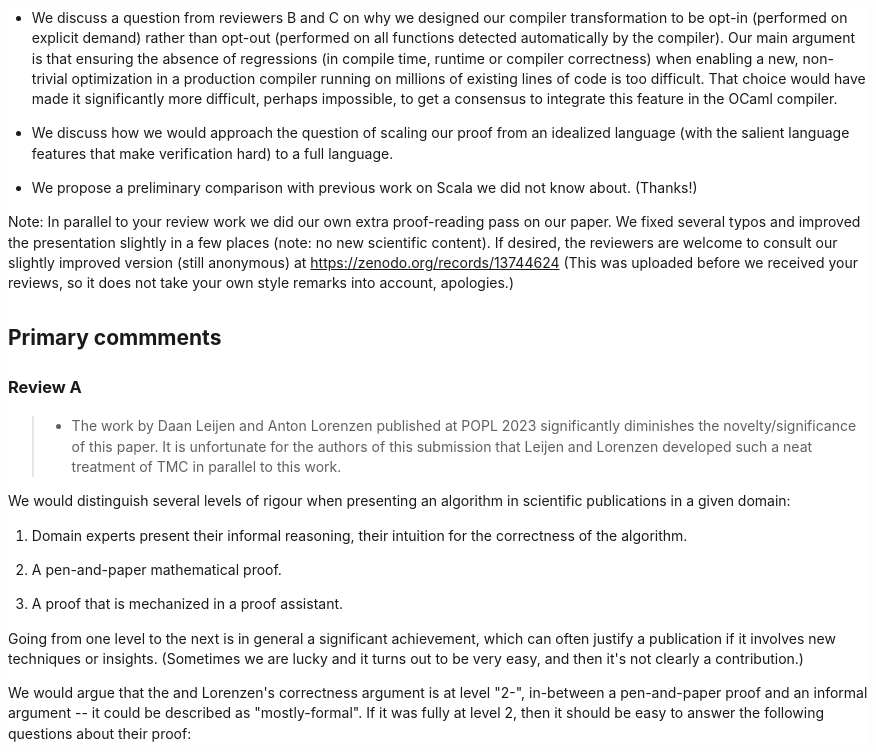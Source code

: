 -  We discuss a question from reviewers B and C on why we designed our
   compiler transformation to be opt-in (performed on explicit demand)
   rather than opt-out (performed on all functions detected
   automatically by the compiler). Our main argument is that ensuring
   the absence of regressions (in compile time, runtime or
   compiler correctness) when enabling a new, non-trivial optimization
   in a production compiler running on millions of existing lines of
   code is too difficult. That choice would have made it significantly
   more difficult, perhaps impossible, to get a consensus to integrate
   this feature in the OCaml compiler.

-  We discuss how we would approach the question of scaling our proof
   from an idealized language (with the salient language features that
   make verification hard) to a full language.

-  We propose a preliminary comparison with previous work on Scala we
   did not know about. (Thanks!)


Note: In parallel to your review work we did our own extra
proof-reading pass on our paper. We fixed several typos and improved
the presentation slightly in a few places (note: no new
scientific content). If desired, the reviewers are welcome to consult
our slightly improved version (still anonymous) at
  https://zenodo.org/records/13744624
(This was uploaded before we received your reviews, so it does not
take your own style remarks into account, apologies.)


## Primary commments

### Review A

> - The work by Daan Leijen and Anton Lorenzen published at POPL 2023
>   significantly diminishes the novelty/significance of this paper. It
>   is unfortunate for the authors of this submission that Leijen and
>   Lorenzen developed such a neat treatment of TMC in parallel to this
>   work.

We would distinguish several levels of rigour when presenting an
algorithm in scientific publications in a given domain:

1. Domain experts present their informal reasoning, their intuition for
   the correctness of the algorithm.

2. A pen-and-paper mathematical proof.

3. A proof that is mechanized in a proof assistant.

Going from one level to the next is in general a significant
achievement, which can often justify a publication if it involves new
techniques or insights. (Sometimes we are lucky and it turns out to be
very easy, and then it's not clearly a contribution.)

We would argue that the and Lorenzen's correctness argument is at
level "2-", in-between a pen-and-paper proof and an informal
argument -- it could be described as "mostly-formal". If it was fully
at level 2, then it should be easy to answer the following questions
about their proof:
